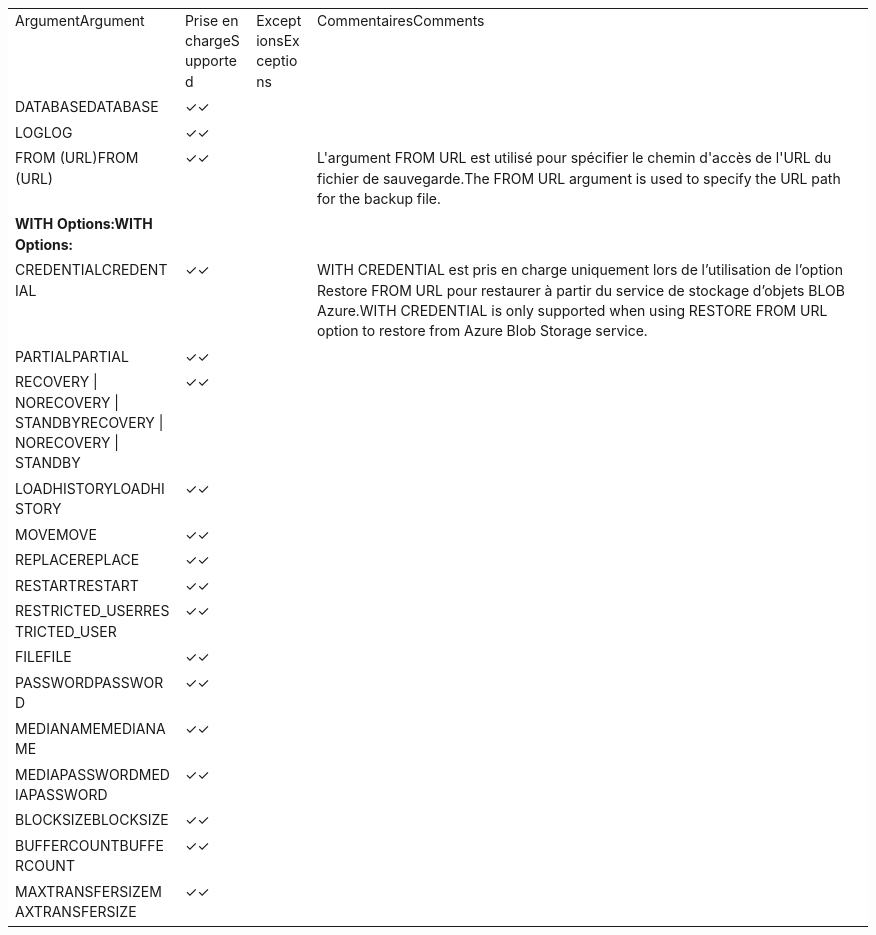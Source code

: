 |||||  
|-|-|-|-|  
|<span data-ttu-id="a1218-278">Argument</span><span class="sxs-lookup"><span data-stu-id="a1218-278">Argument</span></span>|<span data-ttu-id="a1218-279">Prise en charge</span><span class="sxs-lookup"><span data-stu-id="a1218-279">Supported</span></span>|<span data-ttu-id="a1218-280">Exceptions</span><span class="sxs-lookup"><span data-stu-id="a1218-280">Exceptions</span></span>|<span data-ttu-id="a1218-281">Commentaires</span><span class="sxs-lookup"><span data-stu-id="a1218-281">Comments</span></span>|  
|<span data-ttu-id="a1218-282">DATABASE</span><span class="sxs-lookup"><span data-stu-id="a1218-282">DATABASE</span></span>|<span data-ttu-id="a1218-283">&#x2713;</span><span class="sxs-lookup"><span data-stu-id="a1218-283">&#x2713;</span></span>|||  
|<span data-ttu-id="a1218-284">LOG</span><span class="sxs-lookup"><span data-stu-id="a1218-284">LOG</span></span>|<span data-ttu-id="a1218-285">&#x2713;</span><span class="sxs-lookup"><span data-stu-id="a1218-285">&#x2713;</span></span>|||  
|<span data-ttu-id="a1218-286">FROM (URL)</span><span class="sxs-lookup"><span data-stu-id="a1218-286">FROM (URL)</span></span>|<span data-ttu-id="a1218-287">&#x2713;</span><span class="sxs-lookup"><span data-stu-id="a1218-287">&#x2713;</span></span>||<span data-ttu-id="a1218-288">L'argument FROM URL est utilisé pour spécifier le chemin d'accès de l'URL du fichier de sauvegarde.</span><span class="sxs-lookup"><span data-stu-id="a1218-288">The FROM URL argument is used to specify the URL path for the backup file.</span></span>|  
|<span data-ttu-id="a1218-289">**WITH Options:**</span><span class="sxs-lookup"><span data-stu-id="a1218-289">**WITH Options:**</span></span>||||  
|<span data-ttu-id="a1218-290">CREDENTIAL</span><span class="sxs-lookup"><span data-stu-id="a1218-290">CREDENTIAL</span></span>|<span data-ttu-id="a1218-291">&#x2713;</span><span class="sxs-lookup"><span data-stu-id="a1218-291">&#x2713;</span></span>||<span data-ttu-id="a1218-292">WITH CREDENTIAL est pris en charge uniquement lors de l’utilisation de l’option Restore FROM URL pour restaurer à partir du service de stockage d’objets BLOB Azure.</span><span class="sxs-lookup"><span data-stu-id="a1218-292">WITH CREDENTIAL is only supported when using RESTORE FROM URL option to restore from Azure Blob Storage service.</span></span>|  
|<span data-ttu-id="a1218-293">PARTIAL</span><span class="sxs-lookup"><span data-stu-id="a1218-293">PARTIAL</span></span>|<span data-ttu-id="a1218-294">&#x2713;</span><span class="sxs-lookup"><span data-stu-id="a1218-294">&#x2713;</span></span>|||  
|<span data-ttu-id="a1218-295">RECOVERY &#124; NORECOVERY &#124; STANDBY</span><span class="sxs-lookup"><span data-stu-id="a1218-295">RECOVERY &#124; NORECOVERY &#124; STANDBY</span></span>|<span data-ttu-id="a1218-296">&#x2713;</span><span class="sxs-lookup"><span data-stu-id="a1218-296">&#x2713;</span></span>|||  
|<span data-ttu-id="a1218-297">LOADHISTORY</span><span class="sxs-lookup"><span data-stu-id="a1218-297">LOADHISTORY</span></span>|<span data-ttu-id="a1218-298">&#x2713;</span><span class="sxs-lookup"><span data-stu-id="a1218-298">&#x2713;</span></span>|||  
|<span data-ttu-id="a1218-299">MOVE</span><span class="sxs-lookup"><span data-stu-id="a1218-299">MOVE</span></span>|<span data-ttu-id="a1218-300">&#x2713;</span><span class="sxs-lookup"><span data-stu-id="a1218-300">&#x2713;</span></span>|||  
|<span data-ttu-id="a1218-301">REPLACE</span><span class="sxs-lookup"><span data-stu-id="a1218-301">REPLACE</span></span>|<span data-ttu-id="a1218-302">&#x2713;</span><span class="sxs-lookup"><span data-stu-id="a1218-302">&#x2713;</span></span>|||  
|<span data-ttu-id="a1218-303">RESTART</span><span class="sxs-lookup"><span data-stu-id="a1218-303">RESTART</span></span>|<span data-ttu-id="a1218-304">&#x2713;</span><span class="sxs-lookup"><span data-stu-id="a1218-304">&#x2713;</span></span>|||  
|<span data-ttu-id="a1218-305">RESTRICTED_USER</span><span class="sxs-lookup"><span data-stu-id="a1218-305">RESTRICTED_USER</span></span>|<span data-ttu-id="a1218-306">&#x2713;</span><span class="sxs-lookup"><span data-stu-id="a1218-306">&#x2713;</span></span>|||  
|<span data-ttu-id="a1218-307">FILE</span><span class="sxs-lookup"><span data-stu-id="a1218-307">FILE</span></span>|<span data-ttu-id="a1218-308">&#x2713;</span><span class="sxs-lookup"><span data-stu-id="a1218-308">&#x2713;</span></span>|||  
|<span data-ttu-id="a1218-309">PASSWORD</span><span class="sxs-lookup"><span data-stu-id="a1218-309">PASSWORD</span></span>|<span data-ttu-id="a1218-310">&#x2713;</span><span class="sxs-lookup"><span data-stu-id="a1218-310">&#x2713;</span></span>|||  
|<span data-ttu-id="a1218-311">MEDIANAME</span><span class="sxs-lookup"><span data-stu-id="a1218-311">MEDIANAME</span></span>|<span data-ttu-id="a1218-312">&#x2713;</span><span class="sxs-lookup"><span data-stu-id="a1218-312">&#x2713;</span></span>|||  
|<span data-ttu-id="a1218-313">MEDIAPASSWORD</span><span class="sxs-lookup"><span data-stu-id="a1218-313">MEDIAPASSWORD</span></span>|<span data-ttu-id="a1218-314">&#x2713;</span><span class="sxs-lookup"><span data-stu-id="a1218-314">&#x2713;</span></span>|||  
|<span data-ttu-id="a1218-315">BLOCKSIZE</span><span class="sxs-lookup"><span data-stu-id="a1218-315">BLOCKSIZE</span></span>|<span data-ttu-id="a1218-316">&#x2713;</span><span class="sxs-lookup"><span data-stu-id="a1218-316">&#x2713;</span></span>|||  
|<span data-ttu-id="a1218-317">BUFFERCOUNT</span><span class="sxs-lookup"><span data-stu-id="a1218-317">BUFFERCOUNT</span></span>|<span data-ttu-id="a1218-318">&#x2713;</span><span class="sxs-lookup"><span data-stu-id="a1218-318">&#x2713;</span></span>|||  
|<span data-ttu-id="a1218-319">MAXTRANSFERSIZE</span><span class="sxs-lookup"><span data-stu-id="a1218-319">MAXTRANSFERSIZE</span></span>|<span data-ttu-id="a1218-320">&#x2713;</span><span class="sxs-lookup"><span data-stu-id="a1218-320">&#x2713;</span></span>|||  